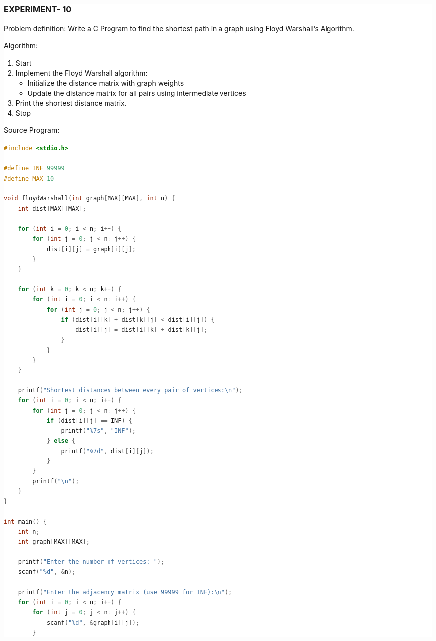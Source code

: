 
### EXPERIMENT- 10
Problem definition: Write a C Program to find the shortest path in a graph using Floyd Warshall’s Algorithm.

Algorithm:
1. Start
2. Implement the Floyd Warshall algorithm:
   - Initialize the distance matrix with graph weights
   - Update the distance matrix for all pairs using intermediate vertices
3. Print the shortest distance matrix.
4. Stop

Source Program:
```c
#include <stdio.h>

#define INF 99999
#define MAX 10

void floydWarshall(int graph[MAX][MAX], int n) {
    int dist[MAX][MAX];

    for (int i = 0; i < n; i++) {
        for (int j = 0; j < n; j++) {
            dist[i][j] = graph[i][j];
        }
    }

    for (int k = 0; k < n; k++) {
        for (int i = 0; i < n; i++) {
            for (int j = 0; j < n; j++) {
                if (dist[i][k] + dist[k][j] < dist[i][j]) {
                    dist[i][j] = dist[i][k] + dist[k][j];
                }
            }
        }
    }

    printf("Shortest distances between every pair of vertices:\n");
    for (int i = 0; i < n; i++) {
        for (int j = 0; j < n; j++) {
            if (dist[i][j] == INF) {
                printf("%7s", "INF");
            } else {
                printf("%7d", dist[i][j]);
            }
        }
        printf("\n");
    }
}

int main() {
    int n;
    int graph[MAX][MAX];

    printf("Enter the number of vertices: ");
    scanf("%d", &n);

    printf("Enter the adjacency matrix (use 99999 for INF):\n");
    for (int i = 0; i < n; i++) {
        for (int j = 0; j < n; j++) {
            scanf("%d", &graph[i][j]);
        }
```